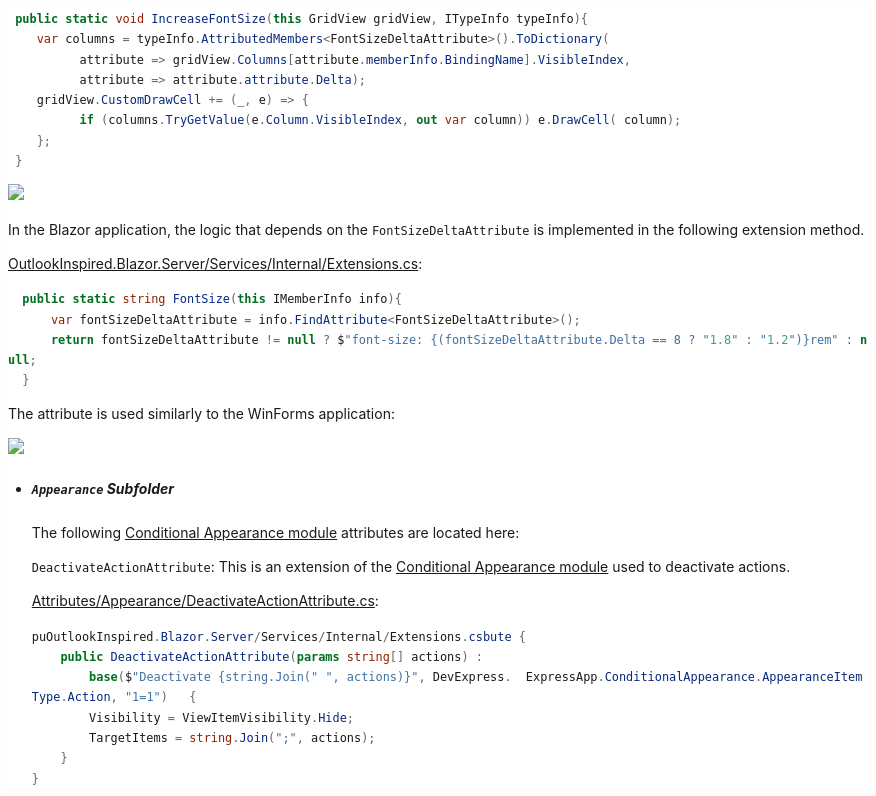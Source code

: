   ```cs
   public static void IncreaseFontSize(this GridView gridView, ITypeInfo typeInfo){
      var columns = typeInfo.AttributedMembers<FontSizeDeltaAttribute>().ToDictionary(
            attribute => gridView.Columns[attribute.memberInfo.BindingName].VisibleIndex,
            attribute => attribute.attribute.Delta);
      gridView.CustomDrawCell += (_, e) => {
            if (columns.TryGetValue(e.Column.VisibleIndex, out var column)) e.DrawCell( column);
      };
   }
  ```

  ![](Images/WinFontDelta.png)

  In the Blazor application, the logic that depends on the `FontSizeDeltaAttribute` is implemented in the following extension method.
  
  [OutlookInspired.Blazor.Server/Services/Internal/Extensions.cs](https://github.com/DevExpress-Examples/xaf-create-multitenant-application/blob/23.2.3%2B/CS/OutlookInspired.Blazor.Server/Services/Internal/Extensions.cs#L83):

  ```cs
    public static string FontSize(this IMemberInfo info){
        var fontSizeDeltaAttribute = info.FindAttribute<FontSizeDeltaAttribute>();
        return fontSizeDeltaAttribute != null ? $"font-size: {(fontSizeDeltaAttribute.Delta == 8 ? "1.8" : "1.2")}rem" : null;
    }
  ```

  The attribute is used similarly to the WinForms application:
  
  ![](Images/BlazorFontDelta.png)

- ##### `Appearance` Subfolder

  The following [Conditional Appearance module](https://docs.devexpress.com/eXpressAppFramework/113286/conditional-appearance) attributes are located here:

  `DeactivateActionAttribute`: This is an extension of the [Conditional Appearance module](https://docs.devexpress.com/eXpressAppFramework/113286/conditional-appearance) used to deactivate actions.

  [Attributes/Appearance/DeactivateActionAttribute.cs](https://github.com/DevExpress-Examples/xaf-create-multitenant-application/blob/23.2.3%2B/CS/OutlookInspired.Module/Attributes/Appearance/DeactivateActionAttribute.cs):

  ```cs
  puOutlookInspired.Blazor.Server/Services/Internal/Extensions.csbute {
      public DeactivateActionAttribute(params string[] actions) : 
          base($"Deactivate {string.Join(" ", actions)}", DevExpress.  ExpressApp.ConditionalAppearance.AppearanceItemType.Action, "1=1")   {
          Visibility = ViewItemVisibility.Hide;
          TargetItems = string.Join(";", actions);
      }
  }
  
  ```
